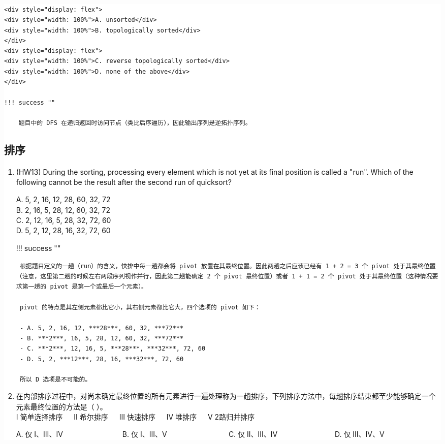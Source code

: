     <div style="display: flex">
    <div style="width: 100%">A. unsorted</div>
    <div style="width: 100%">B. topologically sorted</div>
    </div>
    <div style="display: flex">
    <div style="width: 100%">C. reverse topologically sorted</div>
    <div style="width: 100%">D. none of the above</div>
    </div>

    !!! success ""

        题目中的 DFS 在递归返回时访问节点（类比后序遍历），因此输出序列是逆拓扑序列。

## 排序

1. (HW13) During the sorting, processing every element which is not yet at its final position is called a "run". Which of the following cannot be the result after the second run of quicksort?

    <div style="display: flex">
    <div style="width: 100%">A. 5, 2, 16, 12, 28, 60, 32, 72</div>
    </div>
    <div style="display: flex">
    <div style="width: 100%">B. 2, 16, 5, 28, 12, 60, 32, 72</div>
    </div>
    <div style="display: flex">
    <div style="width: 100%">C. 2, 12, 16, 5, 28, 32, 72, 60</div>
    </div>
    <div style="display: flex">
    <div style="width: 100%">D. 5, 2, 12, 28, 16, 32, 72, 60</div>
    </div>

    !!! success ""

        根据题目定义的一趟（run）的含义，快排中每一趟都会将 pivot 放置在其最终位置。因此两趟之后应该已经有 1 + 2 = 3 个 pivot 处于其最终位置（注意，这里第二趟的时候左右两段序列视作并行，因此第二趟能确定 2 个 pivot 最终位置）或者 1 + 1 = 2 个 pivot 处于其最终位置（这种情况要求第一趟的 pivot 是第一个或最后一个元素）。
        
        pivot 的特点是其左侧元素都比它小，其右侧元素都比它大，四个选项的 pivot 如下：

        - A. 5, 2, 16, 12, ***28***, 60, 32, ***72***
        - B. ***2***, 16, 5, 28, 12, 60, 32, ***72***
        - C. ***2***, 12, 16, 5, ***28***, ***32***, 72, 60
        - D. 5, 2, ***12***, 28, 16, ***32***, 72, 60

        所以 D 选项是不可能的。

2. 在内部排序过程中，对尚未确定最终位置的所有元素进行一遍处理称为一趟排序，下列排序方法中，每趟排序结束都至少能够确定一个元素最终位置的方法是（  ）。<br />
   &#x2160; 简单选择排序 &emsp; &#x2161; 希尔排序 &emsp; &#x2162; 快速排序 &emsp; &#x2163; 堆排序 &emsp; &#x2164; 2路归并排序

    <div style="display: flex">
    <div style="width: 100%">A. 仅 &#x2160;、&#x2162;、&#x2163;</div>
    <div style="width: 100%">B. 仅 &#x2160;、&#x2162;、&#x2164;</div>
    <div style="width: 100%">C. 仅 &#x2161;、&#x2162;、&#x2163;</div>
    <div style="width: 100%">D. 仅 &#x2162;、&#x2163;、&#x2164;</div>
    </div>
